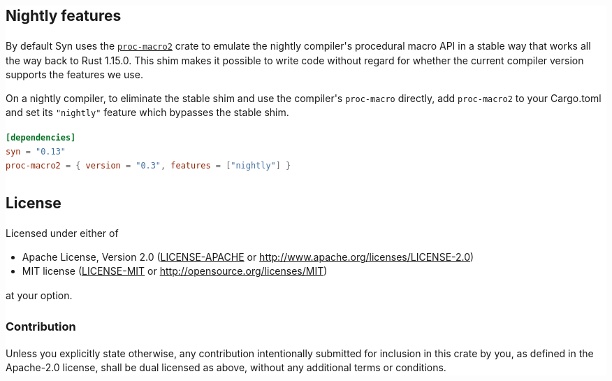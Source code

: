 ## Nightly features

By default Syn uses the [`proc-macro2`] crate to emulate the nightly compiler's
procedural macro API in a stable way that works all the way back to Rust 1.15.0.
This shim makes it possible to write code without regard for whether the current
compiler version supports the features we use.

[`proc-macro2`]: https://github.com/alexcrichton/proc-macro2

On a nightly compiler, to eliminate the stable shim and use the compiler's
`proc-macro` directly, add `proc-macro2` to your Cargo.toml and set its
`"nightly"` feature which bypasses the stable shim.

```toml
[dependencies]
syn = "0.13"
proc-macro2 = { version = "0.3", features = ["nightly"] }
```

## License

Licensed under either of

 * Apache License, Version 2.0 ([LICENSE-APACHE](LICENSE-APACHE) or http://www.apache.org/licenses/LICENSE-2.0)
 * MIT license ([LICENSE-MIT](LICENSE-MIT) or http://opensource.org/licenses/MIT)

at your option.

### Contribution

Unless you explicitly state otherwise, any contribution intentionally submitted
for inclusion in this crate by you, as defined in the Apache-2.0 license, shall
be dual licensed as above, without any additional terms or conditions.


[custom derive]: https://github.com/rust-lang/rfcs/blob/master/text/1681-macros-1.1.md
[`syn::File`]: https://docs.rs/syn/0.13/syn/struct.File.html
[`syn::Item`]: https://docs.rs/syn/0.13/syn/enum.Item.html
[`syn::Expr`]: https://docs.rs/syn/0.13/syn/enum.Expr.html
[`syn::Type`]: https://docs.rs/syn/0.13/syn/enum.Type.html
[`syn::DeriveInput`]: https://docs.rs/syn/0.13/syn/struct.DeriveInput.html
[`TokenStream`]: https://doc.rust-lang.org/proc_macro/struct.TokenStream.html
[`heapsize`]: examples/heapsize
[`heapsize2`]: examples/heapsize2
[`lazy-static`]: examples/lazy-static
[`nom`]: https://github.com/Geal/nom
[`cargo expand`]: https://github.com/dtolnay/cargo-expand
[debugging]: https://quodlibetor.github.io/posts/debugging-rusts-new-custom-derive-system/